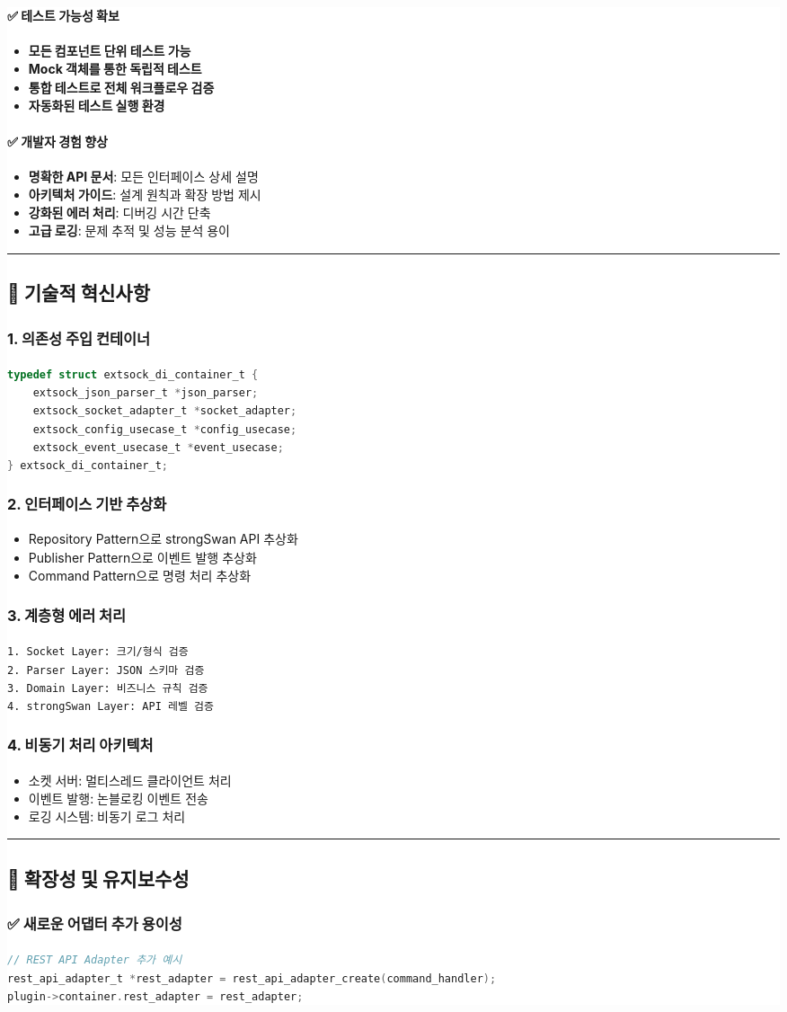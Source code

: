 #### ✅ **테스트 가능성 확보**
- **모든 컴포넌트 단위 테스트 가능**
- **Mock 객체를 통한 독립적 테스트**
- **통합 테스트로 전체 워크플로우 검증**
- **자동화된 테스트 실행 환경**

#### ✅ **개발자 경험 향상**
- **명확한 API 문서**: 모든 인터페이스 상세 설명
- **아키텍처 가이드**: 설계 원칙과 확장 방법 제시
- **강화된 에러 처리**: 디버깅 시간 단축
- **고급 로깅**: 문제 추적 및 성능 분석 용이

---

## 🚀 **기술적 혁신사항**

### 1. **의존성 주입 컨테이너**
```c
typedef struct extsock_di_container_t {
    extsock_json_parser_t *json_parser;
    extsock_socket_adapter_t *socket_adapter;
    extsock_config_usecase_t *config_usecase;
    extsock_event_usecase_t *event_usecase;
} extsock_di_container_t;
```

### 2. **인터페이스 기반 추상화**
- Repository Pattern으로 strongSwan API 추상화
- Publisher Pattern으로 이벤트 발행 추상화  
- Command Pattern으로 명령 처리 추상화

### 3. **계층형 에러 처리**
```
1. Socket Layer: 크기/형식 검증
2. Parser Layer: JSON 스키마 검증
3. Domain Layer: 비즈니스 규칙 검증
4. strongSwan Layer: API 레벨 검증
```

### 4. **비동기 처리 아키텍처**
- 소켓 서버: 멀티스레드 클라이언트 처리
- 이벤트 발행: 논블로킹 이벤트 전송
- 로깅 시스템: 비동기 로그 처리

---

## 🔄 **확장성 및 유지보수성**

### ✅ **새로운 어댑터 추가 용이성**
```c
// REST API Adapter 추가 예시
rest_api_adapter_t *rest_adapter = rest_api_adapter_create(command_handler);
plugin->container.rest_adapter = rest_adapter;
```
